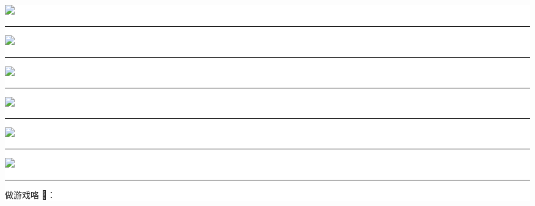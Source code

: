 
![](/gallary/IMG_0264.jpg)

---

![](/gallary/IMG_0265.jpg)

---

![](/gallary/IMG_0266.jpg)

---

![](/gallary/IMG_0267.jpg)

---

![](/gallary/IMG_0268.jpg)

---

![](/gallary/IMG_0269.jpg)

---

做游戏咯 🥁：

<iframe 
	scrolling=no width="100%" height="100%" onLoad="iFrameHeight()" 
	src="/gallary/v002.mp4" 
	frameborder=0 allowfullscreen>
</iframe>

<iframe 
	scrolling=no width="100%" height="100%" onLoad="iFrameHeight()" 
	src="/gallary/166.mp4" 
	frameborder=0 allowfullscreen>
</iframe>

<iframe 
	scrolling=no width="100%" height="100%" onLoad="iFrameHeight()" 
	src="/gallary/167.mp4" 
	frameborder=0 allowfullscreen>
</iframe>

<iframe 
	scrolling=no width="100%" height="100%" onLoad="iFrameHeight()" 
	src="/gallary/168.mp4" 
	frameborder=0 allowfullscreen>
</iframe>

<iframe 
	scrolling=no width="100%" height="100%" onLoad="iFrameHeight()" 
	src="/gallary/169.mp4" 
	frameborder=0 allowfullscreen>
</iframe>

<iframe 
	scrolling=no width="100%" height="100%" onLoad="iFrameHeight()" 
	src="/gallary/170.mp4" 
	frameborder=0 allowfullscreen>
</iframe>
